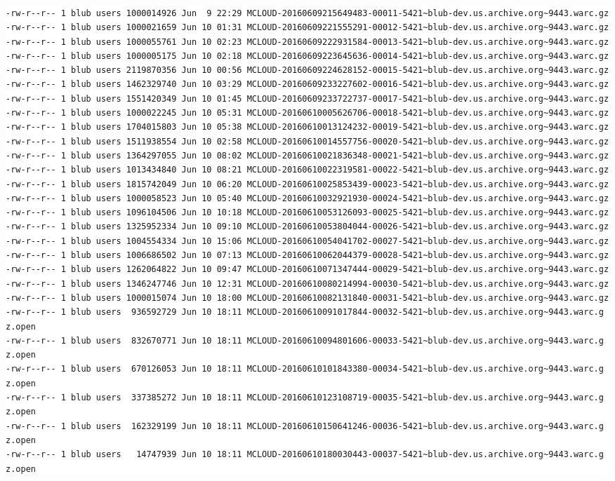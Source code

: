 ``` bash
-rw-r--r-- 1 blub users 1000014926 Jun  9 22:29 MCLOUD-20160609215649483-00011-5421~blub-dev.us.archive.org~9443.warc.gz
-rw-r--r-- 1 blub users 1000021659 Jun 10 01:31 MCLOUD-20160609221555291-00012-5421~blub-dev.us.archive.org~9443.warc.gz
-rw-r--r-- 1 blub users 1000055761 Jun 10 02:23 MCLOUD-20160609222931584-00013-5421~blub-dev.us.archive.org~9443.warc.gz
-rw-r--r-- 1 blub users 1000005175 Jun 10 02:18 MCLOUD-20160609223645636-00014-5421~blub-dev.us.archive.org~9443.warc.gz
-rw-r--r-- 1 blub users 2119870356 Jun 10 00:56 MCLOUD-20160609224628152-00015-5421~blub-dev.us.archive.org~9443.warc.gz
-rw-r--r-- 1 blub users 1462329740 Jun 10 03:29 MCLOUD-20160609233227602-00016-5421~blub-dev.us.archive.org~9443.warc.gz
-rw-r--r-- 1 blub users 1551420349 Jun 10 01:45 MCLOUD-20160609233722737-00017-5421~blub-dev.us.archive.org~9443.warc.gz
-rw-r--r-- 1 blub users 1000022245 Jun 10 05:31 MCLOUD-20160610005626706-00018-5421~blub-dev.us.archive.org~9443.warc.gz
-rw-r--r-- 1 blub users 1704015803 Jun 10 05:38 MCLOUD-20160610013124232-00019-5421~blub-dev.us.archive.org~9443.warc.gz
-rw-r--r-- 1 blub users 1511938554 Jun 10 02:58 MCLOUD-20160610014557756-00020-5421~blub-dev.us.archive.org~9443.warc.gz
-rw-r--r-- 1 blub users 1364297055 Jun 10 08:02 MCLOUD-20160610021836348-00021-5421~blub-dev.us.archive.org~9443.warc.gz
-rw-r--r-- 1 blub users 1013434840 Jun 10 08:21 MCLOUD-20160610022319581-00022-5421~blub-dev.us.archive.org~9443.warc.gz
-rw-r--r-- 1 blub users 1815742049 Jun 10 06:20 MCLOUD-20160610025853439-00023-5421~blub-dev.us.archive.org~9443.warc.gz
-rw-r--r-- 1 blub users 1000058523 Jun 10 05:40 MCLOUD-20160610032921930-00024-5421~blub-dev.us.archive.org~9443.warc.gz
-rw-r--r-- 1 blub users 1096104506 Jun 10 10:18 MCLOUD-20160610053126093-00025-5421~blub-dev.us.archive.org~9443.warc.gz
-rw-r--r-- 1 blub users 1325952334 Jun 10 09:10 MCLOUD-20160610053804044-00026-5421~blub-dev.us.archive.org~9443.warc.gz
-rw-r--r-- 1 blub users 1004554334 Jun 10 15:06 MCLOUD-20160610054041702-00027-5421~blub-dev.us.archive.org~9443.warc.gz
-rw-r--r-- 1 blub users 1006686502 Jun 10 07:13 MCLOUD-20160610062044379-00028-5421~blub-dev.us.archive.org~9443.warc.gz
-rw-r--r-- 1 blub users 1262064822 Jun 10 09:47 MCLOUD-20160610071347444-00029-5421~blub-dev.us.archive.org~9443.warc.gz
-rw-r--r-- 1 blub users 1346247746 Jun 10 12:31 MCLOUD-20160610080214994-00030-5421~blub-dev.us.archive.org~9443.warc.gz
-rw-r--r-- 1 blub users 1000015074 Jun 10 18:00 MCLOUD-20160610082131840-00031-5421~blub-dev.us.archive.org~9443.warc.gz
-rw-r--r-- 1 blub users  936592729 Jun 10 18:11 MCLOUD-20160610091017844-00032-5421~blub-dev.us.archive.org~9443.warc.gz.open
-rw-r--r-- 1 blub users  832670771 Jun 10 18:11 MCLOUD-20160610094801606-00033-5421~blub-dev.us.archive.org~9443.warc.gz.open
-rw-r--r-- 1 blub users  670126053 Jun 10 18:11 MCLOUD-20160610101843380-00034-5421~blub-dev.us.archive.org~9443.warc.gz.open
-rw-r--r-- 1 blub users  337385272 Jun 10 18:11 MCLOUD-20160610123108719-00035-5421~blub-dev.us.archive.org~9443.warc.gz.open
-rw-r--r-- 1 blub users  162329199 Jun 10 18:11 MCLOUD-20160610150641246-00036-5421~blub-dev.us.archive.org~9443.warc.gz.open
-rw-r--r-- 1 blub users   14747939 Jun 10 18:11 MCLOUD-20160610180030443-00037-5421~blub-dev.us.archive.org~9443.warc.gz.open
```
